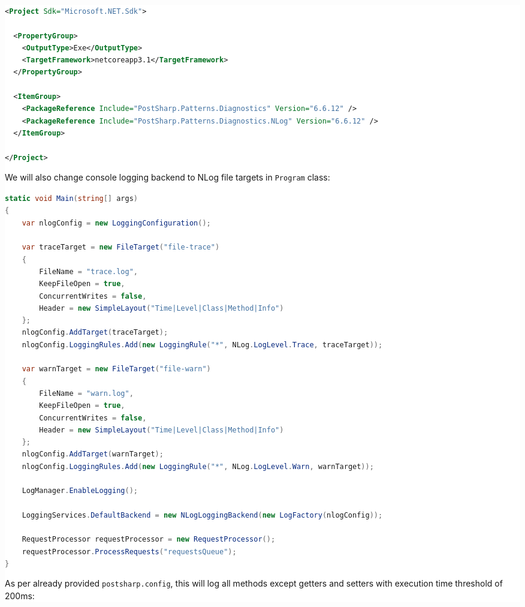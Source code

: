 ```xml
<Project Sdk="Microsoft.NET.Sdk">

  <PropertyGroup>
    <OutputType>Exe</OutputType>
    <TargetFramework>netcoreapp3.1</TargetFramework>
  </PropertyGroup>

  <ItemGroup>
    <PackageReference Include="PostSharp.Patterns.Diagnostics" Version="6.6.12" />
    <PackageReference Include="PostSharp.Patterns.Diagnostics.NLog" Version="6.6.12" />
  </ItemGroup>

</Project>
```
We will also change console logging backend to NLog file targets in `Program` class:

```csharp
static void Main(string[] args)
{
	var nlogConfig = new LoggingConfiguration();

	var traceTarget = new FileTarget("file-trace")
	{
		FileName = "trace.log",
		KeepFileOpen = true,
		ConcurrentWrites = false,
		Header = new SimpleLayout("Time|Level|Class|Method|Info")
	};
	nlogConfig.AddTarget(traceTarget);
	nlogConfig.LoggingRules.Add(new LoggingRule("*", NLog.LogLevel.Trace, traceTarget));

	var warnTarget = new FileTarget("file-warn")
	{
		FileName = "warn.log",
		KeepFileOpen = true,
		ConcurrentWrites = false,
		Header = new SimpleLayout("Time|Level|Class|Method|Info")
	};
	nlogConfig.AddTarget(warnTarget);
	nlogConfig.LoggingRules.Add(new LoggingRule("*", NLog.LogLevel.Warn, warnTarget));

	LogManager.EnableLogging();

	LoggingServices.DefaultBackend = new NLogLoggingBackend(new LogFactory(nlogConfig));

	RequestProcessor requestProcessor = new RequestProcessor();
	requestProcessor.ProcessRequests("requestsQueue");
}
```
As per already provided `postsharp.config`, this will log all methods except getters and setters with execution time threshold of 200ms:
